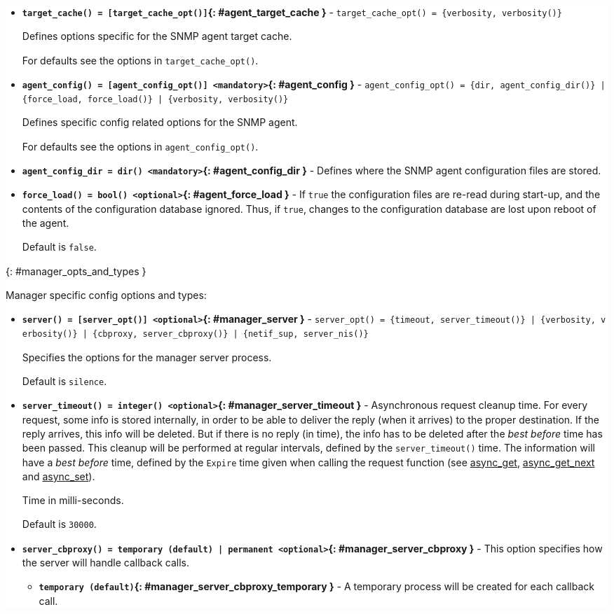 - **`target_cache() = [target_cache_opt()]`{: #agent_target_cache }** -
  `target_cache_opt() = {verbosity, verbosity()}`

  Defines options specific for the SNMP agent target cache.

  For defaults see the options in `target_cache_opt()`.

- **`agent_config() = [agent_config_opt()] <mandatory>`{: #agent_config }** -
  `agent_config_opt() = {dir, agent_config_dir()} | {force_load, force_load()} | {verbosity, verbosity()}`

  Defines specific config related options for the SNMP agent.

  For defaults see the options in `agent_config_opt()`.

- **`agent_config_dir = dir() <mandatory>`{: #agent_config_dir }** - Defines
  where the SNMP agent configuration files are stored.

- **`force_load() = bool() <optional>`{: #agent_force_load }** - If `true` the
  configuration files are re-read during start-up, and the contents of the
  configuration database ignored. Thus, if `true`, changes to the configuration
  database are lost upon reboot of the agent.

  Default is `false`.

[](){: #manager_opts_and_types }

Manager specific config options and types:

- **`server() = [server_opt()] <optional>`{: #manager_server }** -
  `server_opt() = {timeout, server_timeout()} | {verbosity, verbosity()} | {cbproxy, server_cbproxy()} | {netif_sup, server_nis()}`

  Specifies the options for the manager server process.

  Default is `silence`.

- **`server_timeout() = integer() <optional>`{: #manager_server_timeout }** -
  Asynchronous request cleanup time. For every request, some info is stored
  internally, in order to be able to deliver the reply (when it arrives) to the
  proper destination. If the reply arrives, this info will be deleted. But if
  there is no reply (in time), the info has to be deleted after the _best
  before_ time has been passed. This cleanup will be performed at regular
  intervals, defined by the `server_timeout()` time. The information will have a
  _best before_ time, defined by the `Expire` time given when calling the
  request function (see [async_get](`snmpm:async_get2/4`),
  [async_get_next](`snmpm:async_get_next2/4`) and
  [async_set](`snmpm:async_set2/4`)).

  Time in milli-seconds.

  Default is `30000`.

- **`server_cbproxy() = temporary (default) | permanent <optional>`{: #manager_server_cbproxy }** - This option specifies how the server will handle
  callback calls.

  - **`temporary (default)`{: #manager_server_cbproxy_temporary }** - A
    temporary process will be created for each callback call.
